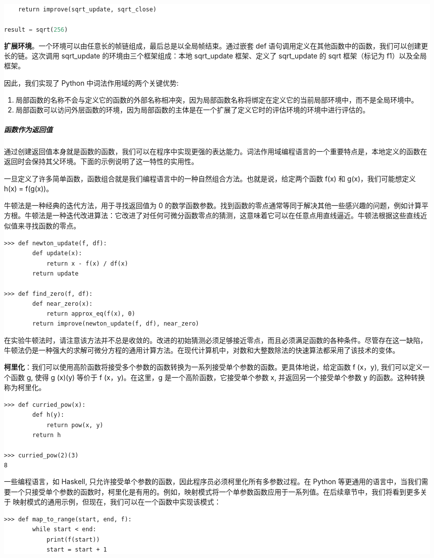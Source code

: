 ```python
	return improve(sqrt_update, sqrt_close)

result = sqrt(256)
```

**扩展环境**。一个环境可以由任意长的帧链组成，最后总是以全局帧结束。通过嵌套 def 语句调用定义在其他函数中的函数，我们可以创建更长的链。这次调用 sqrt_update 的环境由三个框架组成：本地 sqrt_update 框架、定义了 sqrt_update 的 sqrt 框架（标记为 f1）以及全局框架。

因此，我们实现了 Python 中词法作用域的两个关键优势:

1. 局部函数的名称不会与定义它的函数的外部名称相冲突，因为局部函数名称将绑定在定义它的当前局部环境中，而不是全局环境中。
2. 局部函数可以访问外层函数的环境，因为局部函数的主体是在一个扩展了定义它时的评估环境的环境中进行评估的。


##### 函数作为返回值

通过创建返回值本身就是函数的函数，我们可以在程序中实现更强的表达能力。词法作用域编程语言的一个重要特点是，本地定义的函数在返回时会保持其父环境。下面的示例说明了这一特性的实用性。

一旦定义了许多简单函数，函数组合就是我们编程语言中的一种自然组合方法。也就是说，给定两个函数 f(x) 和 g(x)，我们可能想定义 h(x) = f(g(x))。

牛顿法是一种经典的迭代方法，用于寻找返回值为 0 的数学函数参数。找到函数的零点通常等同于解决其他一些感兴趣的问题，例如计算平方根。牛顿法是一种迭代改进算法：它改进了对任何可微分函数零点的猜测，这意味着它可以在任意点用直线逼近。牛顿法根据这些直线近似值来寻找函数的零点。

```
>>> def newton_update(f, df):
        def update(x):
            return x - f(x) / df(x)
        return update

>>> def find_zero(f, df):
        def near_zero(x):
            return approx_eq(f(x), 0)
        return improve(newton_update(f, df), near_zero)
```
在实验牛顿法时，请注意该方法并不总是收敛的。改进的初始猜测必须足够接近零点，而且必须满足函数的各种条件。尽管存在这一缺陷，牛顿法仍是一种强大的求解可微分方程的通用计算方法。在现代计算机中，对数和大整数除法的快速算法都采用了该技术的变体。

**柯里化**：我们可以使用高阶函数将接受多个参数的函数转换为一系列接受单个参数的函数。更具体地说，给定函数 f (x，y), 我们可以定义一个函数 g, 使得 g (x)(y) 等价于 f (x，y)。在这里，g 是一个高阶函数，它接受单个参数 x, 并返回另一个接受单个参数 y 的函数。这种转换称为柯里化。
```
>>> def curried_pow(x):
        def h(y):
            return pow(x, y)
        return h

>>> curried_pow(2)(3)
8
```

一些编程语言，如 Haskell, 只允许接受单个参数的函数，因此程序员必须柯里化所有多参数过程。在 Python 等更通用的语言中，当我们需要一个只接受单个参数的函数时，柯里化是有用的。例如，映射模式将一个单参数函数应用于一系列值。在后续章节中，我们将看到更多关于 映射模式的通用示例，但现在，我们可以在一个函数中实现该模式：

```
>>> def map_to_range(start, end, f):
        while start < end:
            print(f(start))
            start = start + 1
```

